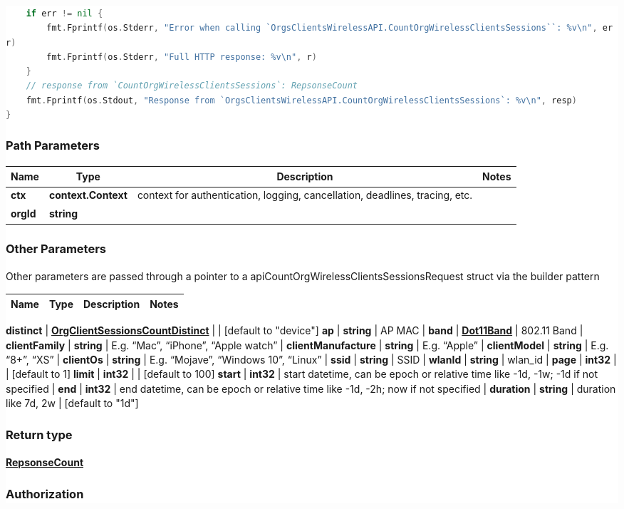 ```go
	if err != nil {
		fmt.Fprintf(os.Stderr, "Error when calling `OrgsClientsWirelessAPI.CountOrgWirelessClientsSessions``: %v\n", err)
		fmt.Fprintf(os.Stderr, "Full HTTP response: %v\n", r)
	}
	// response from `CountOrgWirelessClientsSessions`: RepsonseCount
	fmt.Fprintf(os.Stdout, "Response from `OrgsClientsWirelessAPI.CountOrgWirelessClientsSessions`: %v\n", resp)
}
```

### Path Parameters


Name | Type | Description  | Notes
------------- | ------------- | ------------- | -------------
**ctx** | **context.Context** | context for authentication, logging, cancellation, deadlines, tracing, etc.
**orgId** | **string** |  | 

### Other Parameters

Other parameters are passed through a pointer to a apiCountOrgWirelessClientsSessionsRequest struct via the builder pattern


Name | Type | Description  | Notes
------------- | ------------- | ------------- | -------------

 **distinct** | [**OrgClientSessionsCountDistinct**](OrgClientSessionsCountDistinct.md) |  | [default to &quot;device&quot;]
 **ap** | **string** | AP MAC | 
 **band** | [**Dot11Band**](Dot11Band.md) | 802.11 Band | 
 **clientFamily** | **string** | E.g. “Mac”, “iPhone”, “Apple watch” | 
 **clientManufacture** | **string** | E.g. “Apple” | 
 **clientModel** | **string** | E.g. “8+”, “XS” | 
 **clientOs** | **string** | E.g. “Mojave”, “Windows 10”, “Linux” | 
 **ssid** | **string** | SSID | 
 **wlanId** | **string** | wlan_id | 
 **page** | **int32** |  | [default to 1]
 **limit** | **int32** |  | [default to 100]
 **start** | **int32** | start datetime, can be epoch or relative time like -1d, -1w; -1d if not specified | 
 **end** | **int32** | end datetime, can be epoch or relative time like -1d, -2h; now if not specified | 
 **duration** | **string** | duration like 7d, 2w | [default to &quot;1d&quot;]

### Return type

[**RepsonseCount**](RepsonseCount.md)

### Authorization
